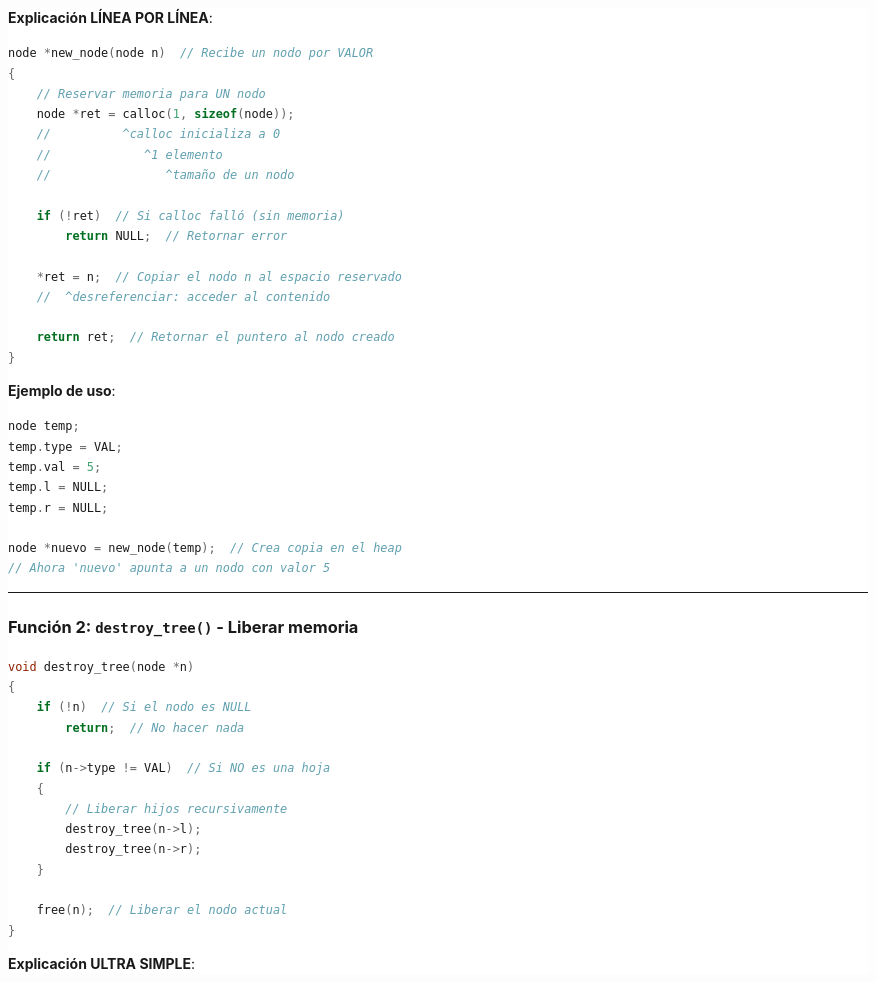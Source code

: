 **Explicación LÍNEA POR LÍNEA**:
```c
node *new_node(node n)  // Recibe un nodo por VALOR
{
    // Reservar memoria para UN nodo
    node *ret = calloc(1, sizeof(node));
    //          ^calloc inicializa a 0
    //             ^1 elemento
    //                ^tamaño de un nodo
    
    if (!ret)  // Si calloc falló (sin memoria)
        return NULL;  // Retornar error
    
    *ret = n;  // Copiar el nodo n al espacio reservado
    //  ^desreferenciar: acceder al contenido
    
    return ret;  // Retornar el puntero al nodo creado
}
```

**Ejemplo de uso**:
```c
node temp;
temp.type = VAL;
temp.val = 5;
temp.l = NULL;
temp.r = NULL;

node *nuevo = new_node(temp);  // Crea copia en el heap
// Ahora 'nuevo' apunta a un nodo con valor 5
```

---

### **Función 2: `destroy_tree()` - Liberar memoria**

```c
void destroy_tree(node *n)
{
    if (!n)  // Si el nodo es NULL
        return;  // No hacer nada
    
    if (n->type != VAL)  // Si NO es una hoja
    {
        // Liberar hijos recursivamente
        destroy_tree(n->l);
        destroy_tree(n->r);
    }
    
    free(n);  // Liberar el nodo actual
}
```

**Explicación ULTRA SIMPLE**:
